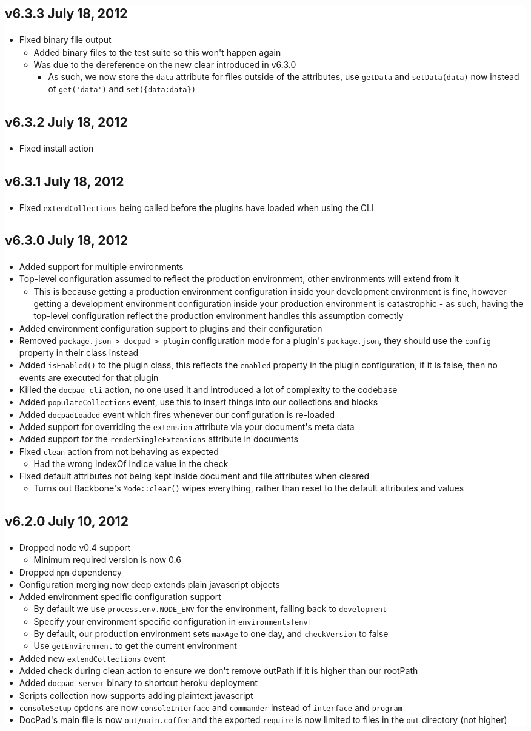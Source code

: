 
## v6.3.3 July 18, 2012
- Fixed binary file output
	- Added binary files to the test suite so this won't happen again
	- Was due to the dereference on the new clear introduced in v6.3.0
		- As such, we now store the `data` attribute for files outside of the attributes, use `getData` and `setData(data)` now instead of `get('data')` and `set({data:data})`


## v6.3.2 July 18, 2012
- Fixed install action


## v6.3.1 July 18, 2012
- Fixed `extendCollections` being called before the plugins have loaded when using the CLI


## v6.3.0 July 18, 2012
- Added support for multiple environments
- Top-level configuration assumed to reflect the production environment, other environments will extend from it
	- This is because getting a production environment configuration inside your development environment is fine, however getting a development environment configuration inside your production environment is catastrophic - as such, having the top-level configuration reflect the production environment handles this assumption correctly
- Added environment configuration support to plugins and their configuration
- Removed `package.json > docpad > plugin` configuration mode for a plugin's `package.json`, they should use the `config` property in their class instead
- Added `isEnabled()` to the plugin class, this reflects the `enabled` property in the plugin configuration, if it is false, then no events are executed for that plugin
- Killed the `docpad cli` action, no one used it and introduced a lot of complexity to the codebase
- Added `populateCollections` event, use this to insert things into our collections and blocks
- Added `docpadLoaded` event which fires whenever our configuration is re-loaded
- Added support for overriding the `extension` attribute via your document's meta data
- Added support for the `renderSingleExtensions` attribute in documents
- Fixed `clean` action from not behaving as expected
	- Had the wrong indexOf indice value in the check
- Fixed default attributes not being kept inside document and file attributes when cleared
	- Turns out Backbone's `Mode::clear()` wipes everything, rather than reset to the default attributes and values


## v6.2.0 July 10, 2012
- Dropped node v0.4 support
	- Minimum required version is now 0.6
- Dropped `npm` dependency
- Configuration merging now deep extends plain javascript objects
- Added environment specific configuration support
	- By default we use `process.env.NODE_ENV` for the environment, falling back to `development`
	- Specify your environment specific configuration in `environments[env]`
	- By default, our production environment sets `maxAge` to one day, and `checkVersion` to false
	- Use `getEnvironment` to get the current environment
- Added new `extendCollections` event
- Added check during clean action to ensure we don't remove outPath if it is higher than our rootPath
- Added `docpad-server` binary to shortcut heroku deployment
- Scripts collection now supports adding plaintext javascript
- `consoleSetup` options are now `consoleInterface` and `commander` instead of `interface` and `program`
- DocPad's main file is now `out/main.coffee` and the exported `require` is now limited to files in the `out` directory (not higher)
